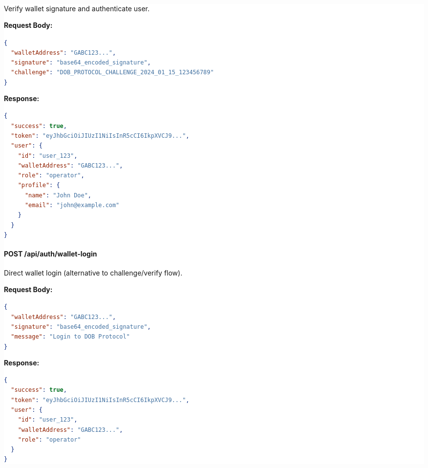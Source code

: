 Verify wallet signature and authenticate user.

**Request Body:**

```json
{
  "walletAddress": "GABC123...",
  "signature": "base64_encoded_signature",
  "challenge": "DOB_PROTOCOL_CHALLENGE_2024_01_15_123456789"
}
```

**Response:**

```json
{
  "success": true,
  "token": "eyJhbGciOiJIUzI1NiIsInR5cCI6IkpXVCJ9...",
  "user": {
    "id": "user_123",
    "walletAddress": "GABC123...",
    "role": "operator",
    "profile": {
      "name": "John Doe",
      "email": "john@example.com"
    }
  }
}
```

#### POST /api/auth/wallet-login

Direct wallet login (alternative to challenge/verify flow).

**Request Body:**

```json
{
  "walletAddress": "GABC123...",
  "signature": "base64_encoded_signature",
  "message": "Login to DOB Protocol"
}
```

**Response:**

```json
{
  "success": true,
  "token": "eyJhbGciOiJIUzI1NiIsInR5cCI6IkpXVCJ9...",
  "user": {
    "id": "user_123",
    "walletAddress": "GABC123...",
    "role": "operator"
  }
}
```
